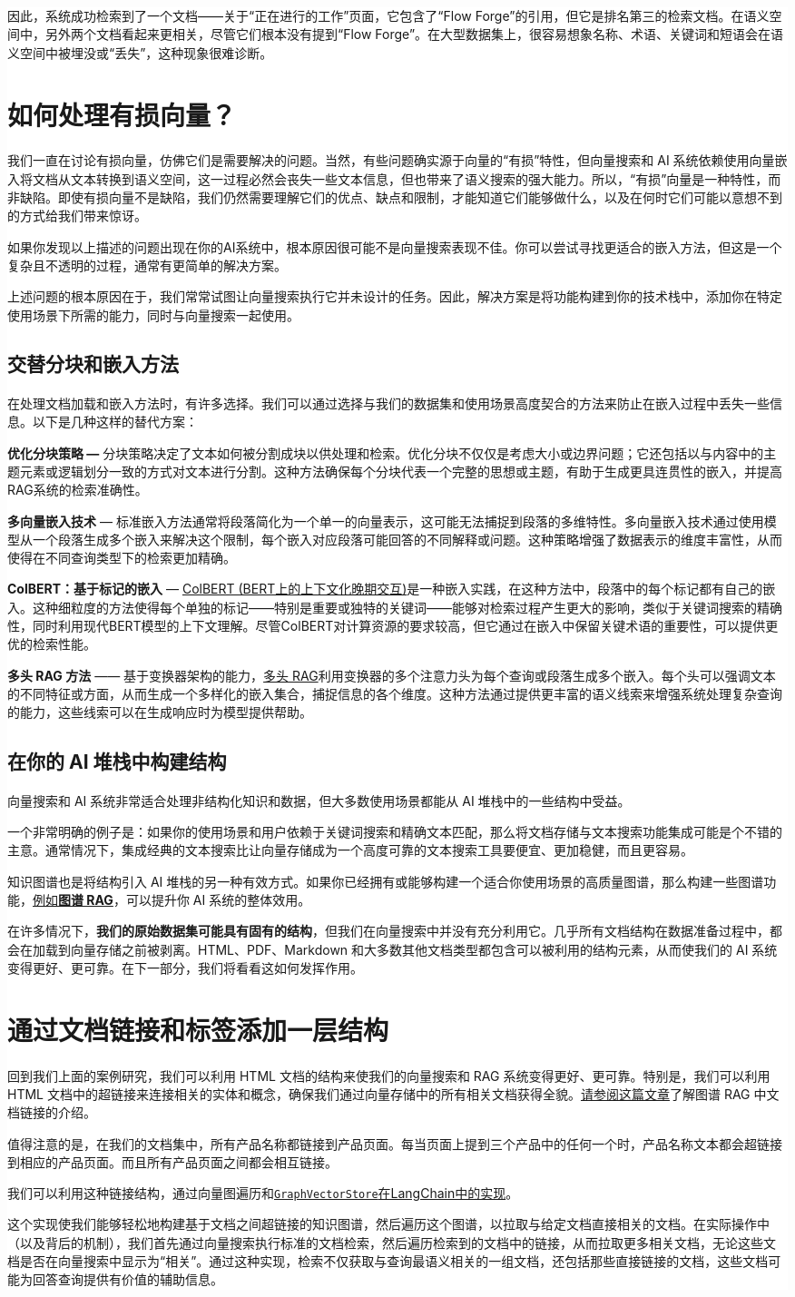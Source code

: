 因此，系统成功检索到了一个文档——关于“正在进行的工作”页面，它包含了“Flow Forge”的引用，但它是排名第三的检索文档。在语义空间中，另外两个文档看起来更相关，尽管它们根本没有提到“Flow Forge”。在大型数据集上，很容易想象名称、术语、关键词和短语会在语义空间中被埋没或“丢失”，这种现象很难诊断。

# 如何处理有损向量？

我们一直在讨论有损向量，仿佛它们是需要解决的问题。当然，有些问题确实源于向量的“有损”特性，但向量搜索和 AI 系统依赖使用向量嵌入将文档从文本转换到语义空间，这一过程必然会丧失一些文本信息，但也带来了语义搜索的强大能力。所以，“有损”向量是一种特性，而非缺陷。即使有损向量不是缺陷，我们仍然需要理解它们的优点、缺点和限制，才能知道它们能够做什么，以及在何时它们可能以意想不到的方式给我们带来惊讶。

如果你发现以上描述的问题出现在你的AI系统中，根本原因很可能不是向量搜索表现不佳。你可以尝试寻找更适合的嵌入方法，但这是一个复杂且不透明的过程，通常有更简单的解决方案。

上述问题的根本原因在于，我们常常试图让向量搜索执行它并未设计的任务。因此，解决方案是将功能构建到你的技术栈中，添加你在特定使用场景下所需的能力，同时与向量搜索一起使用。

## 交替分块和嵌入方法

在处理文档加载和嵌入方法时，有许多选择。我们可以通过选择与我们的数据集和使用场景高度契合的方法来防止在嵌入过程中丢失一些信息。以下是几种这样的替代方案：

**优化分块策略 —** 分块策略决定了文本如何被分割成块以供处理和检索。优化分块不仅仅是考虑大小或边界问题；它还包括以与内容中的主题元素或逻辑划分一致的方式对文本进行分割。这种方法确保每个分块代表一个完整的思想或主题，有助于生成更具连贯性的嵌入，并提高RAG系统的检索准确性。

**多向量嵌入技术** — 标准嵌入方法通常将段落简化为一个单一的向量表示，这可能无法捕捉到段落的多维特性。多向量嵌入技术通过使用模型从一个段落生成多个嵌入来解决这个限制，每个嵌入对应段落可能回答的不同解释或问题。这种策略增强了数据表示的维度丰富性，从而使得在不同查询类型下的检索更加精确。

**ColBERT：基于标记的嵌入** — [ColBERT (BERT上的上下文化晚期交互)](https://arxiv.org/abs/2004.12832)是一种嵌入实践，在这种方法中，段落中的每个标记都有自己的嵌入。这种细粒度的方法使得每个单独的标记——特别是重要或独特的关键词——能够对检索过程产生更大的影响，类似于关键词搜索的精确性，同时利用现代BERT模型的上下文理解。尽管ColBERT对计算资源的要求较高，但它通过在嵌入中保留关键术语的重要性，可以提供更优的检索性能。

**多头 RAG 方法** —— 基于变换器架构的能力，[多头 RAG](https://arxiv.org/abs/2406.05085)利用变换器的多个注意力头为每个查询或段落生成多个嵌入。每个头可以强调文本的不同特征或方面，从而生成一个多样化的嵌入集合，捕捉信息的各个维度。这种方法通过提供更丰富的语义线索来增强系统处理复杂查询的能力，这些线索可以在生成响应时为模型提供帮助。

## 在你的 AI 堆栈中构建结构

向量搜索和 AI 系统非常适合处理非结构化知识和数据，但大多数使用场景都能从 AI 堆栈中的一些结构中受益。

一个非常明确的例子是：如果你的使用场景和用户依赖于关键词搜索和精确文本匹配，那么将文档存储与文本搜索功能集成可能是个不错的主意。通常情况下，集成经典的文本搜索比让向量存储成为一个高度可靠的文本搜索工具要便宜、更加稳健，而且更容易。

知识图谱也是将结构引入 AI 堆栈的另一种有效方式。如果你已经拥有或能够构建一个适合你使用场景的高质量图谱，那么构建一些图谱功能，[例如**图谱 RAG**](https://www.datastax.com/guides/graph-rag)，可以提升你 AI 系统的整体效用。

在许多情况下，**我们的原始数据集可能具有固有的结构**，但我们在向量搜索中并没有充分利用它。几乎所有文档结构在数据准备过程中，都会在加载到向量存储之前被剥离。HTML、PDF、Markdown 和大多数其他文档类型都包含可以被利用的结构元素，从而使我们的 AI 系统变得更好、更可靠。在下一部分，我们将看看这如何发挥作用。

# 通过文档链接和标签添加一层结构

回到我们上面的案例研究，我们可以利用 HTML 文档的结构来使我们的向量搜索和 RAG 系统变得更好、更可靠。特别是，我们可以利用 HTML 文档中的超链接来连接相关的实体和概念，确保我们通过向量存储中的所有相关文档获得全貌。[请参阅这篇文章](/your-documents-are-trying-to-tell-you-whats-relevant-better-rag-using-links-386b7433d0f2)了解图谱 RAG 中文档链接的介绍。

值得注意的是，在我们的文档集中，所有产品名称都链接到产品页面。每当页面上提到三个产品中的任何一个时，产品名称文本都会超链接到相应的产品页面。而且所有产品页面之间都会相互链接。

我们可以利用这种链接结构，通过向量图遍历和[`GraphVectorStore`在LangChain中的实现](https://api.python.langchain.com/en/latest/community_api_reference.html#module-langchain_community.graph_vectorstores)。

这个实现使我们能够轻松地构建基于文档之间超链接的知识图谱，然后遍历这个图谱，以拉取与给定文档直接相关的文档。在实际操作中（以及背后的机制），我们首先通过向量搜索执行标准的文档检索，然后遍历检索到的文档中的链接，从而拉取更多相关文档，无论这些文档是否在向量搜索中显示为“相关”。通过这种实现，检索不仅获取与查询最语义相关的一组文档，还包括那些直接链接的文档，这些文档可能为回答查询提供有价值的辅助信息。
